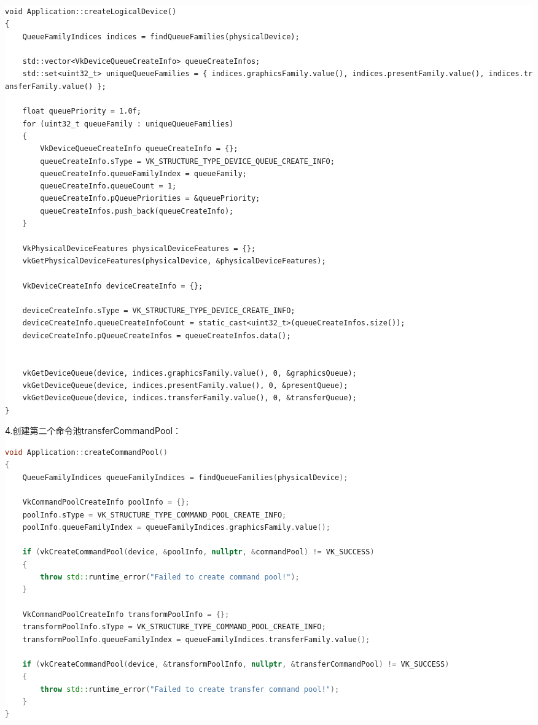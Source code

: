 ```
void Application::createLogicalDevice()
{
	QueueFamilyIndices indices = findQueueFamilies(physicalDevice);

	std::vector<VkDeviceQueueCreateInfo> queueCreateInfos;
	std::set<uint32_t> uniqueQueueFamilies = { indices.graphicsFamily.value(), indices.presentFamily.value(), indices.transferFamily.value() };

	float queuePriority = 1.0f;
	for (uint32_t queueFamily : uniqueQueueFamilies)
	{
		VkDeviceQueueCreateInfo queueCreateInfo = {};
		queueCreateInfo.sType = VK_STRUCTURE_TYPE_DEVICE_QUEUE_CREATE_INFO;
		queueCreateInfo.queueFamilyIndex = queueFamily;
		queueCreateInfo.queueCount = 1;
		queueCreateInfo.pQueuePriorities = &queuePriority;
		queueCreateInfos.push_back(queueCreateInfo);
	}

	VkPhysicalDeviceFeatures physicalDeviceFeatures = {};
	vkGetPhysicalDeviceFeatures(physicalDevice, &physicalDeviceFeatures);

	VkDeviceCreateInfo deviceCreateInfo = {};

	deviceCreateInfo.sType = VK_STRUCTURE_TYPE_DEVICE_CREATE_INFO;
	deviceCreateInfo.queueCreateInfoCount = static_cast<uint32_t>(queueCreateInfos.size());
	deviceCreateInfo.pQueueCreateInfos = queueCreateInfos.data();


	vkGetDeviceQueue(device, indices.graphicsFamily.value(), 0, &graphicsQueue);
	vkGetDeviceQueue(device, indices.presentFamily.value(), 0, &presentQueue);
	vkGetDeviceQueue(device, indices.transferFamily.value(), 0, &transferQueue);
}
```

4.创建第二个命令池transferCommandPool：

```c++
void Application::createCommandPool()
{
	QueueFamilyIndices queueFamilyIndices = findQueueFamilies(physicalDevice);

	VkCommandPoolCreateInfo poolInfo = {};
	poolInfo.sType = VK_STRUCTURE_TYPE_COMMAND_POOL_CREATE_INFO;
	poolInfo.queueFamilyIndex = queueFamilyIndices.graphicsFamily.value();

	if (vkCreateCommandPool(device, &poolInfo, nullptr, &commandPool) != VK_SUCCESS)
	{
		throw std::runtime_error("Failed to create command pool!");
	}

	VkCommandPoolCreateInfo transformPoolInfo = {};
	transformPoolInfo.sType = VK_STRUCTURE_TYPE_COMMAND_POOL_CREATE_INFO;
	transformPoolInfo.queueFamilyIndex = queueFamilyIndices.transferFamily.value();

	if (vkCreateCommandPool(device, &transformPoolInfo, nullptr, &transferCommandPool) != VK_SUCCESS)
	{
		throw std::runtime_error("Failed to create transfer command pool!");
	}
}

```
